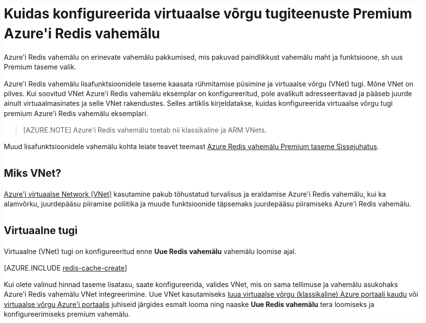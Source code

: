 <properties 
    pageTitle="Kuidas konfigureerida virtuaalse võrgu tugi Premium Azure'i Redis vahemälu | Microsoft Azure'i" 
    description="Saate teada, kuidas luua ja hallata oma Premium taseme Azure'i Redis vahemälu eksemplarid virtuaalse võrgu tugi" 
    services="redis-cache" 
    documentationCenter="" 
    authors="steved0x" 
    manager="douge" 
    editor=""/>

<tags 
    ms.service="cache" 
    ms.workload="tbd" 
    ms.tgt_pltfrm="cache-redis" 
    ms.devlang="na" 
    ms.topic="article" 
    ms.date="09/15/2016" 
    ms.author="sdanie"/>

# <a name="how-to-configure-virtual-network-support-for-a-premium-azure-redis-cache"></a>Kuidas konfigureerida virtuaalse võrgu tugiteenuste Premium Azure'i Redis vahemälu
Azure'i Redis vahemälu on erinevate vahemälu pakkumised, mis pakuvad paindlikkust vahemälu maht ja funktsioone, sh uus Premium taseme valik.

Azure'i Redis vahemälu lisafunktsioonidele taseme kaasata rühmitamise püsimine ja virtuaalse võrgu (VNet) tugi. Mõne VNet on pilves. Kui soovitud VNet Azure'i Redis vahemälu eksemplar on konfigureeritud, pole avalikult adresseeritavad ja pääseb juurde ainult virtuaalmasinates ja selle VNet rakendustes. Selles artiklis kirjeldatakse, kuidas konfigureerida virtuaalse võrgu tugi premium Azure'i Redis vahemälu eksemplari.

>[AZURE.NOTE] Azure'i Redis vahemälu toetab nii klassikaline ja ARM VNets.

Muud lisafunktsioonidele vahemälu kohta leiate teavet teemast [Azure Redis vahemälu Premium taseme Sissejuhatus](cache-premium-tier-intro.md).

## <a name="why-vnet"></a>Miks VNet?
[Azure'i virtuaalse Network (VNet)](https://azure.microsoft.com/services/virtual-network/) kasutamine pakub tõhustatud turvalisus ja eraldamise Azure'i Redis vahemälu, kui ka alamvõrku, juurdepääsu piiramise poliitika ja muude funktsioonide täpsemaks juurdepääsu piiramiseks Azure'i Redis vahemälu.

## <a name="virtual-network-support"></a>Virtuaalne tugi
Virtuaalne (VNet) tugi on konfigureeritud enne **Uue Redis vahemälu** vahemälu loomise ajal. 

[AZURE.INCLUDE [redis-cache-create](../../includes/redis-cache-premium-create.md)]

Kui olete valinud hinnad taseme lisatasu, saate konfigureerida, valides VNet, mis on sama tellimuse ja vahemälu asukohaks Azure'i Redis vahemälu VNet integreerimine. Uue VNet kasutamiseks [luua virtuaalse võrgu (klassikaline) Azure portaali kaudu](../virtual-network/virtual-networks-create-vnet-classic-portal.md) või [virtuaalse võrgu Azure'i portaalis](../virtual-network/virtual-networks-create-vnet-arm-pportal.md) juhiseid järgides esmalt looma ning naaske **Uue Redis vahemälu** tera loomiseks ja konfigureerimiseks premium vahemälu.


[redis-cache-vnet]: ./media/cache-how-to-premium-vnet/redis-cache-vnet.png
[redis-cache-vnet-ip]: ./media/cache-how-to-premium-vnet/redis-cache-vnet-ip.png
[redis-cache-vnet-info]: ./media/cache-how-to-premium-vnet/redis-cache-vnet-info.png